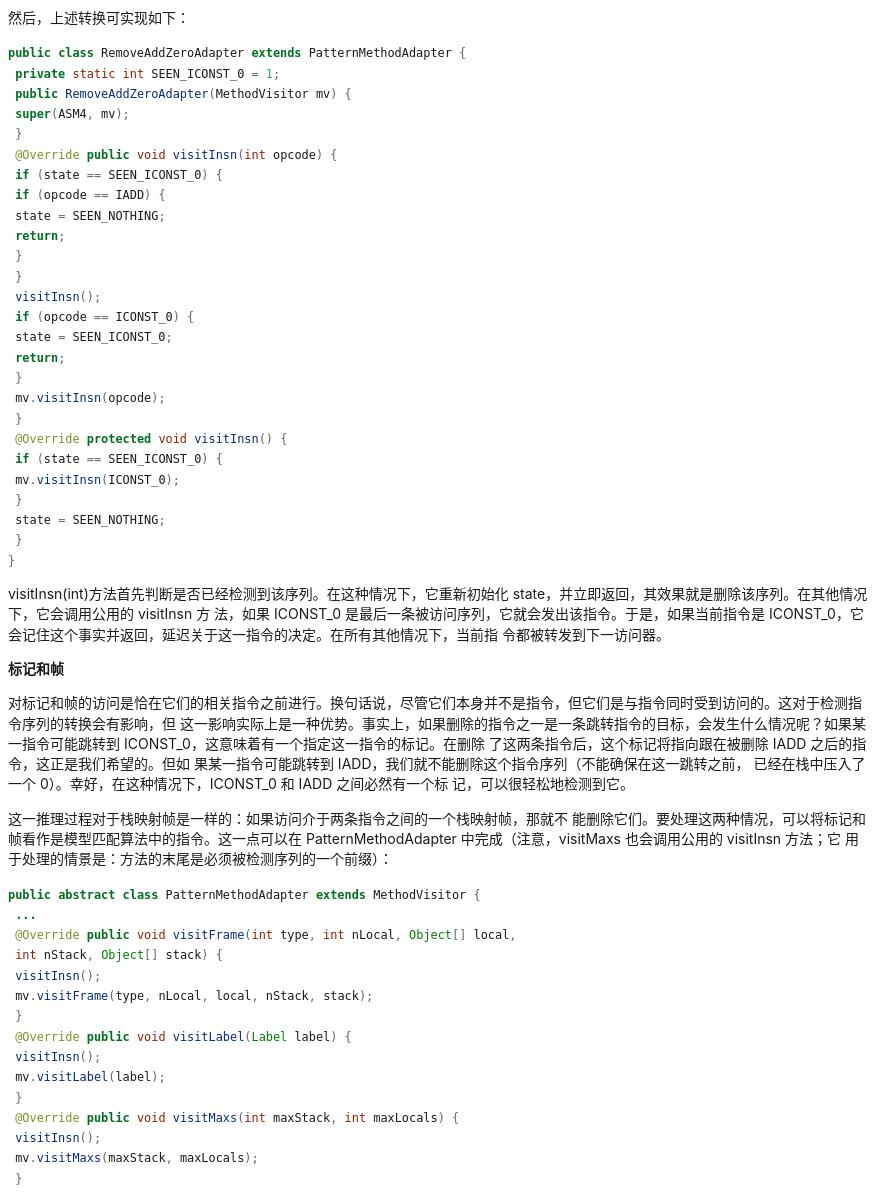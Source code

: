 然后，上述转换可实现如下：
```java
public class RemoveAddZeroAdapter extends PatternMethodAdapter { 
 private static int SEEN_ICONST_0 = 1; 
 public RemoveAddZeroAdapter(MethodVisitor mv) { 
 super(ASM4, mv); 
 } 
 @Override public void visitInsn(int opcode) { 
 if (state == SEEN_ICONST_0) { 
 if (opcode == IADD) { 
 state = SEEN_NOTHING; 
 return; 
 } 
 } 
 visitInsn(); 
 if (opcode == ICONST_0) { 
 state = SEEN_ICONST_0; 
 return; 
 } 
 mv.visitInsn(opcode); 
 } 
 @Override protected void visitInsn() { 
 if (state == SEEN_ICONST_0) { 
 mv.visitInsn(ICONST_0); 
 } 
 state = SEEN_NOTHING; 
 } 
}
```

visitInsn(int)方法首先判断是否已经检测到该序列。在这种情况下，它重新初始化
state，并立即返回，其效果就是删除该序列。在其他情况下，它会调用公用的 visitInsn 方
法，如果 ICONST_0 是最后一条被访问序列，它就会发出该指令。于是，如果当前指令是
ICONST_0，它会记住这个事实并返回，延迟关于这一指令的决定。在所有其他情况下，当前指
令都被转发到下一访问器。

**标记和帧**

对标记和帧的访问是恰在它们的相关指令之前进行。换句话说，尽管它们本身并不是指令，但它们是与指令同时受到访问的。这对于检测指令序列的转换会有影响，但
这一影响实际上是一种优势。事实上，如果删除的指令之一是一条跳转指令的目标，会发生什么情况呢？如果某一指令可能跳转到 ICONST_0，这意味着有一个指定这一指令的标记。在删除
了这两条指令后，这个标记将指向跟在被删除 IADD 之后的指令，这正是我们希望的。但如
果某一指令可能跳转到 IADD，我们就不能删除这个指令序列（不能确保在这一跳转之前，
已经在栈中压入了一个 0）。幸好，在这种情况下，ICONST_0 和 IADD 之间必然有一个标
记，可以很轻松地检测到它。

这一推理过程对于栈映射帧是一样的：如果访问介于两条指令之间的一个栈映射帧，那就不
能删除它们。要处理这两种情况，可以将标记和帧看作是模型匹配算法中的指令。这一点可以在
PatternMethodAdapter 中完成（注意，visitMaxs 也会调用公用的 visitInsn 方法；它
用于处理的情景是：方法的末尾是必须被检测序列的一个前缀）：

``` java
public abstract class PatternMethodAdapter extends MethodVisitor { 
 ... 
 @Override public void visitFrame(int type, int nLocal, Object[] local, 
 int nStack, Object[] stack) { 
 visitInsn(); 
 mv.visitFrame(type, nLocal, local, nStack, stack); 
 } 
 @Override public void visitLabel(Label label) { 
 visitInsn(); 
 mv.visitLabel(label); 
 } 
 @Override public void visitMaxs(int maxStack, int maxLocals) { 
 visitInsn(); 
 mv.visitMaxs(maxStack, maxLocals); 
 } 
```